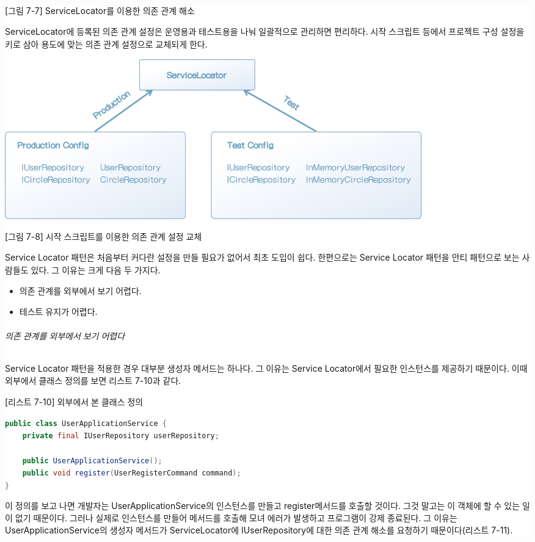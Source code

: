 

[그림 7-7] ServiceLocator를 이용한 의존 관계 해소

ServiceLocator에 등록된 의존 관계 설정은 운영용과 테스트용을 나눠 일괄적으로 관리하면 편리하다. 시작 스크립트 등에서 프로젝트 구성 설정을 키로 삼아 용도에 맞는 의존 관계 설정으로 교체되게 한다.



<img src="chapter-07.assets/image-20201203074100869.png" alt="image-20201203074100869" style="zoom:67%;" />

[그림 7-8] 시작 스크립트를 이용한 의존 관계 설정 교체

Service Locator 패턴은 처음부터 커다란 설정을 만들 필요가 없어서 최초 도입이 쉽다. 한편으로는 Service Locator 패턴을 안티 패턴으로 보는 사람들도 있다. 그 이유는 크게 다음 두 가지다.

* 의존 관계를 외부에서 보기 어렵다.

* 테스트 유지가 어렵다.

  

###### 의존 관계를 외부에서 보기 어렵다

Service Locator 패턴을 적용한 경우 대부분 생성자 메서드는 하나다. 그 이유는 Service Locator에서 필요한 인스턴스를 제공하기 때문이다. 이때 외부에서 클래스 정의를 보면 리스트 7-10과 같다.

[리스트 7-10] 외부에서 본 클래스 정의

```java
public class UserApplicationService {
    private final IUserRepository userRepository;

    public UserApplicationService();
    public void register(UserRegisterCommand command);
}
```

이 정의를 보고 나면 개발자는 UserApplicationService의 인스턴스를 만들고 register메서드를 호출할 것이다. 그것 말고는 이 객체에 할 수 있는 일이 없기 때문이다. 그러나 실제로 인스턴스를 만들어 메서드를 호출해 모녀 에러가 발생하고 프로그램이 강제 종료된다. 그 이유는 UserApplicationService의 생성자 메서드가 ServiceLocator에 IUserRepository에 대한 의존 관계 해소를 요청하기 때문이다(리스트 7-11).

